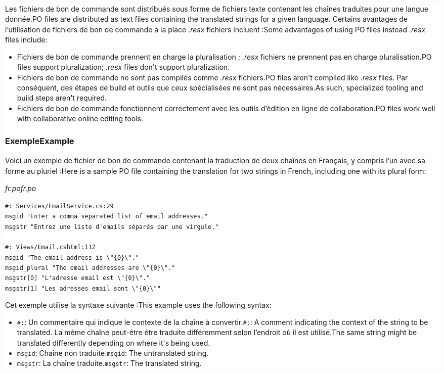 <span data-ttu-id="0fb5b-110">Les fichiers de bon de commande sont distribués sous forme de fichiers texte contenant les chaînes traduites pour une langue donnée.</span><span class="sxs-lookup"><span data-stu-id="0fb5b-110">PO files are distributed as text files containing the translated strings for a given language.</span></span> <span data-ttu-id="0fb5b-111">Certains avantages de l’utilisation de fichiers de bon de commande à la place *.resx* fichiers incluent :</span><span class="sxs-lookup"><span data-stu-id="0fb5b-111">Some advantages of using PO files instead *.resx* files include:</span></span>
- <span data-ttu-id="0fb5b-112">Fichiers de bon de commande prennent en charge la pluralisation ; *.resx* fichiers ne prennent pas en charge pluralisation.</span><span class="sxs-lookup"><span data-stu-id="0fb5b-112">PO files support pluralization; *.resx* files don't support pluralization.</span></span>
- <span data-ttu-id="0fb5b-113">Fichiers de bon de commande ne sont pas compilés comme *.resx* fichiers.</span><span class="sxs-lookup"><span data-stu-id="0fb5b-113">PO files aren't compiled like *.resx* files.</span></span> <span data-ttu-id="0fb5b-114">Par conséquent, des étapes de build et outils que ceux spécialisées ne sont pas nécessaires.</span><span class="sxs-lookup"><span data-stu-id="0fb5b-114">As such, specialized tooling and build steps aren't required.</span></span>
- <span data-ttu-id="0fb5b-115">Fichiers de bon de commande fonctionnent correctement avec les outils d’édition en ligne de collaboration.</span><span class="sxs-lookup"><span data-stu-id="0fb5b-115">PO files work well with collaborative online editing tools.</span></span>

### <a name="example"></a><span data-ttu-id="0fb5b-116">Exemple</span><span class="sxs-lookup"><span data-stu-id="0fb5b-116">Example</span></span>

<span data-ttu-id="0fb5b-117">Voici un exemple de fichier de bon de commande contenant la traduction de deux chaînes en Français, y compris l’un avec sa forme au pluriel :</span><span class="sxs-lookup"><span data-stu-id="0fb5b-117">Here is a sample PO file containing the translation for two strings in French, including one with its plural form:</span></span>

<span data-ttu-id="0fb5b-118">*fr.po*</span><span class="sxs-lookup"><span data-stu-id="0fb5b-118">*fr.po*</span></span>

```text
#: Services/EmailService.cs:29
msgid "Enter a comma separated list of email addresses."
msgstr "Entrez une liste d'emails séparés par une virgule."

#: Views/Email.cshtml:112
msgid "The email address is \"{0}\"."
msgid_plural "The email addresses are \"{0}\"."
msgstr[0] "L'adresse email est \"{0}\"."
msgstr[1] "Les adresses email sont \"{0}\""
```

<span data-ttu-id="0fb5b-119">Cet exemple utilise la syntaxe suivante :</span><span class="sxs-lookup"><span data-stu-id="0fb5b-119">This example uses the following syntax:</span></span>

- <span data-ttu-id="0fb5b-120">`#:`: Un commentaire qui indique le contexte de la chaîne à convertir.</span><span class="sxs-lookup"><span data-stu-id="0fb5b-120">`#:`: A comment indicating the context of the string to be translated.</span></span> <span data-ttu-id="0fb5b-121">La même chaîne peut-être être traduite différemment selon l’endroit où il est utilisé.</span><span class="sxs-lookup"><span data-stu-id="0fb5b-121">The same string might be translated differently depending on where it's being used.</span></span>
- <span data-ttu-id="0fb5b-122">`msgid`: Chaîne non traduite.</span><span class="sxs-lookup"><span data-stu-id="0fb5b-122">`msgid`: The untranslated string.</span></span>
- <span data-ttu-id="0fb5b-123">`msgstr`: La chaîne traduite.</span><span class="sxs-lookup"><span data-stu-id="0fb5b-123">`msgstr`: The translated string.</span></span>
